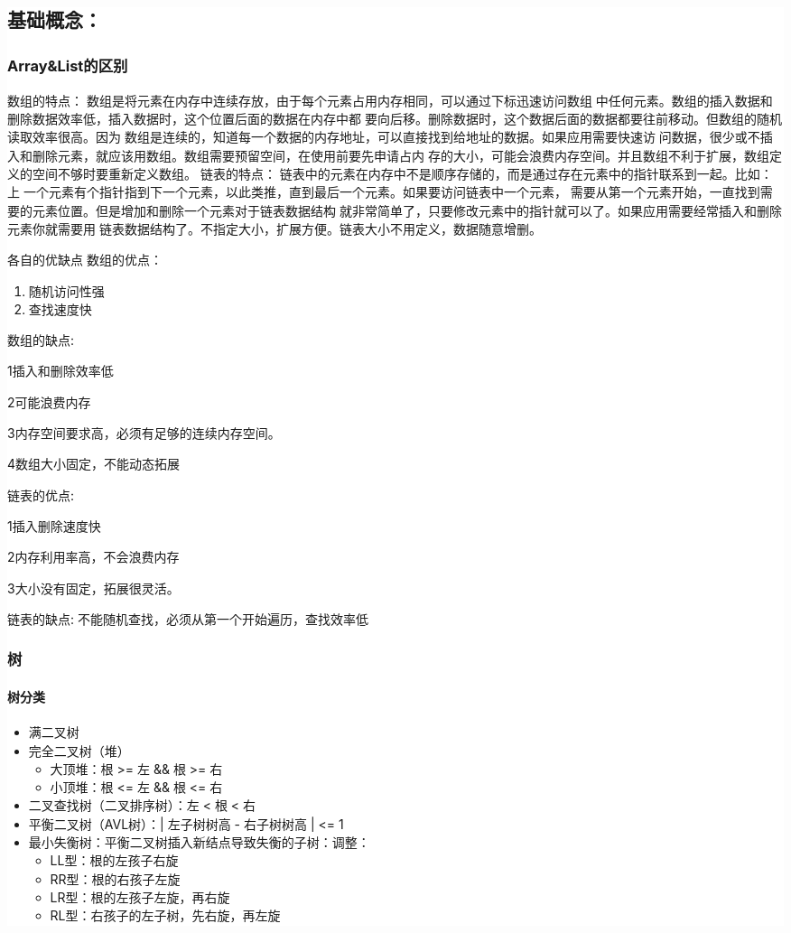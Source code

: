 ## 基础概念：

### Array&List的区别 

数组的特点：
数组是将元素在内存中连续存放，由于每个元素占用内存相同，可以通过下标迅速访问数组
中任何元素。数组的插入数据和删除数据效率低，插入数据时，这个位置后面的数据在内存中都
要向后移。删除数据时，这个数据后面的数据都要往前移动。但数组的随机读取效率很高。因为
数组是连续的，知道每一个数据的内存地址，可以直接找到给地址的数据。如果应用需要快速访
问数据，很少或不插入和删除元素，就应该用数组。数组需要预留空间，在使用前要先申请占内
存的大小，可能会浪费内存空间。并且数组不利于扩展，数组定义的空间不够时要重新定义数组。
链表的特点：
链表中的元素在内存中不是顺序存储的，而是通过存在元素中的指针联系到一起。比如：上
一个元素有个指针指到下一个元素，以此类推，直到最后一个元素。如果要访问链表中一个元素，
需要从第一个元素开始，一直找到需要的元素位置。但是增加和删除一个元素对于链表数据结构
就非常简单了，只要修改元素中的指针就可以了。如果应用需要经常插入和删除元素你就需要用
链表数据结构了。不指定大小，扩展方便。链表大小不用定义，数据随意增删。

各自的优缺点
数组的优点：

1. 随机访问性强
2. 查找速度快

  

数组的缺点:

 1插入和删除效率低

 2可能浪费内存

 3内存空间要求高，必须有足够的连续内存空间。

 4数组大小固定，不能动态拓展

  

 链表的优点:

  1插入删除速度快

  2内存利用率高，不会浪费内存

  3大小没有固定，拓展很灵活。

链表的缺点:
  不能随机查找，必须从第一个开始遍历，查找效率低

### 树

#### 树分类

- 满二叉树
- 完全二叉树（堆）
  - 大顶堆：根 >= 左 && 根 >= 右
  - 小顶堆：根 <= 左 && 根 <= 右
- 二叉查找树（二叉排序树）：左 < 根 < 右
- 平衡二叉树（AVL树）：| 左子树树高 - 右子树树高 | <= 1
- 最小失衡树：平衡二叉树插入新结点导致失衡的子树：调整：
  - LL型：根的左孩子右旋
  - RR型：根的右孩子左旋
  - LR型：根的左孩子左旋，再右旋
  - RL型：右孩子的左子树，先右旋，再左旋
